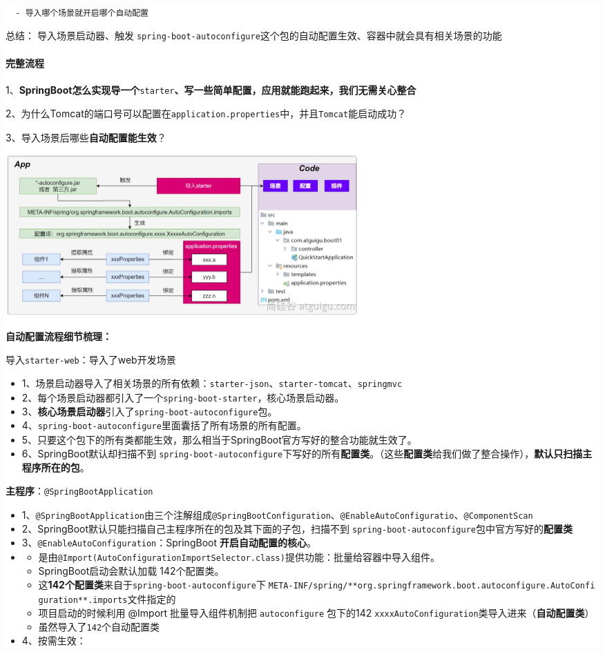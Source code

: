       - 导入哪个场景就开启哪个自动配置

总结： 导入场景启动器、触发 `spring-boot-autoconfigure`这个包的自动配置生效、容器中就会具有相关场景的功能



#### 完整流程

1、**SpringBoot怎么实现导一个**`starter`**、写一些简单配置，应用就能跑起来，我们无需关心整合**

2、为什么Tomcat的端口号可以配置在`application.properties`中，并且`Tomcat`能启动成功？

3、导入场景后哪些**自动配置能生效**？

<img src="./SpringBoot.assets/image-20230615202716171.png" alt="image-20230615202716171" style="zoom:50%;" />

**自动配置流程细节梳理：**

导入`starter-web`：导入了web开发场景

- 1、场景启动器导入了相关场景的所有依赖：`starter-json`、`starter-tomcat`、`springmvc`
- 2、每个场景启动器都引入了一个`spring-boot-starter`，核心场景启动器。
- 3、**核心场景启动器**引入了`spring-boot-autoconfigure`包。
- 4、`spring-boot-autoconfigure`里面囊括了所有场景的所有配置。
- 5、只要这个包下的所有类都能生效，那么相当于SpringBoot官方写好的整合功能就生效了。
- 6、SpringBoot默认却扫描不到 `spring-boot-autoconfigure`下写好的所有**配置类**。（这些**配置类**给我们做了整合操作），**默认只扫描主程序所在的包**。

**主程序**：`@SpringBootApplication`

- 1、`@SpringBootApplication`由三个注解组成`@SpringBootConfiguration`、`@EnableAutoConfiguratio`、`@ComponentScan`
- 2、SpringBoot默认只能扫描自己主程序所在的包及其下面的子包，扫描不到 `spring-boot-autoconfigure`包中官方写好的**配置类**
- 3、`@EnableAutoConfiguration`：SpringBoot **开启自动配置的核心**。
- - 是由`@Import(AutoConfigurationImportSelector.class)`提供功能：批量给容器中导入组件。
  - SpringBoot启动会默认加载 142个配置类。
  - 这**142个配置类**来自于`spring-boot-autoconfigure`下 `META-INF/spring/**org.springframework.boot.autoconfigure.AutoConfiguration**.imports`文件指定的
  - 项目启动的时候利用 @Import 批量导入组件机制把 `autoconfigure` 包下的142 `xxxxAutoConfiguration`类导入进来（**自动配置类**）
  - 虽然导入了`142`个自动配置类
- 4、按需生效：
